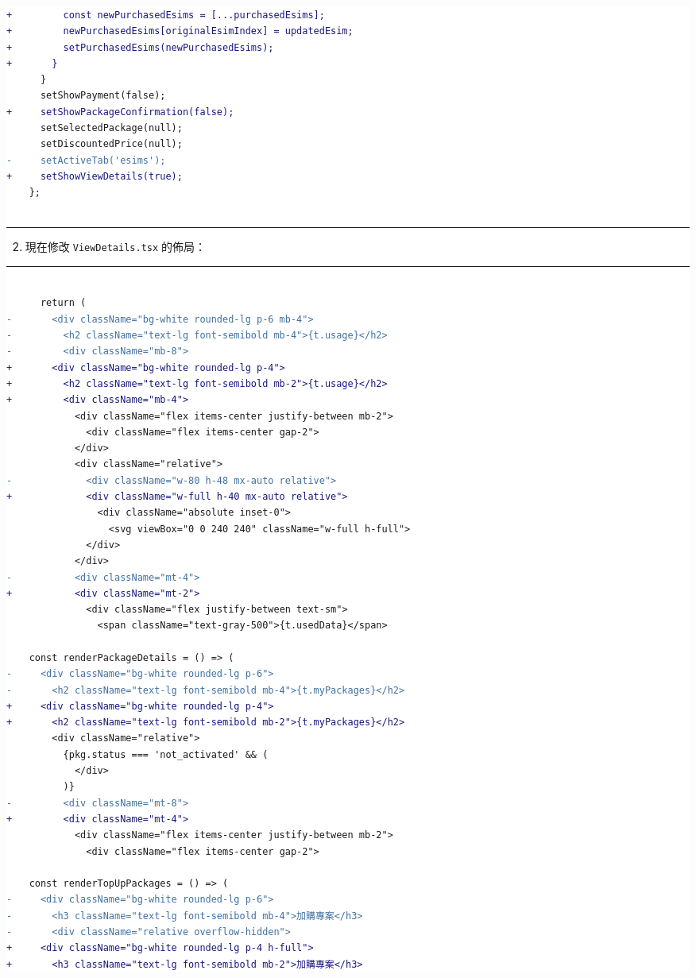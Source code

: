```diff
+         const newPurchasedEsims = [...purchasedEsims];
+         newPurchasedEsims[originalEsimIndex] = updatedEsim;
+         setPurchasedEsims(newPurchasedEsims);
+       }
      }
      setShowPayment(false);
+     setShowPackageConfirmation(false);
      setSelectedPackage(null);
      setDiscountedPrice(null);
-     setActiveTab('esims');
+     setShowViewDetails(true);
    };
  
```

---

2. 現在修改 `ViewDetails.tsx` 的佈局：

---

```diff
  
      return (
-       <div className="bg-white rounded-lg p-6 mb-4">
-         <h2 className="text-lg font-semibold mb-4">{t.usage}</h2>
-         <div className="mb-8">
+       <div className="bg-white rounded-lg p-4">
+         <h2 className="text-lg font-semibold mb-2">{t.usage}</h2>
+         <div className="mb-4">
            <div className="flex items-center justify-between mb-2">
              <div className="flex items-center gap-2">
            </div>
            <div className="relative">
-             <div className="w-80 h-48 mx-auto relative">
+             <div className="w-full h-40 mx-auto relative">
                <div className="absolute inset-0">
                  <svg viewBox="0 0 240 240" className="w-full h-full">
              </div>
            </div>
-           <div className="mt-4">
+           <div className="mt-2">
              <div className="flex justify-between text-sm">
                <span className="text-gray-500">{t.usedData}</span>
  
    const renderPackageDetails = () => (
-     <div className="bg-white rounded-lg p-6">
-       <h2 className="text-lg font-semibold mb-4">{t.myPackages}</h2>
+     <div className="bg-white rounded-lg p-4">
+       <h2 className="text-lg font-semibold mb-2">{t.myPackages}</h2>
        <div className="relative">
          {pkg.status === 'not_activated' && (
            </div>
          )}
-         <div className="mt-8">
+         <div className="mt-4">
            <div className="flex items-center justify-between mb-2">
              <div className="flex items-center gap-2">
  
    const renderTopUpPackages = () => (
-     <div className="bg-white rounded-lg p-6">
-       <h3 className="text-lg font-semibold mb-4">加購專案</h3>
-       <div className="relative overflow-hidden">
+     <div className="bg-white rounded-lg p-4 h-full">
+       <h3 className="text-lg font-semibold mb-2">加購專案</h3>
```